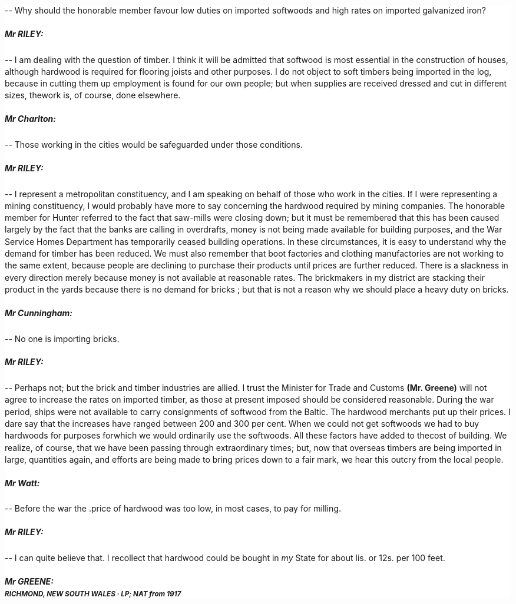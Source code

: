 -- Why should the honorable member favour low duties on imported softwoods and high rates on imported galvanized iron? 

##### Mr RILEY:

-- I am dealing with the question of timber. I think it will be admitted that softwood is most essential in the construction of houses, although hardwood is required for flooring joists and other purposes. I do not object to soft timbers being imported in the log, because in cutting them up employment is found for our own people; but when supplies are received dressed and cut in different sizes, thework is, of course, done elsewhere. 

##### Mr Charlton:

-- Those working in the cities would be safeguarded under those conditions. 

##### Mr RILEY:

-- I represent a metropolitan constituency, and I am speaking on behalf of those who work in the cities. If I were representing a mining constituency, I would probably have more to say concerning the hardwood required by mining companies. The honorable member for Hunter referred to the fact that saw-mills were closing down; but it must be remembered that this has been caused largely by the fact that the banks are calling in overdrafts, money is not being made available for building purposes, and the War Service Homes Department has temporarily ceased building operations. In these circumstances, it is easy to understand why the demand for timber has been reduced. We must also remember that boot factories and clothing manufactories are not working to the same extent, because people are declining to purchase their products until prices are further reduced. There is a slackness in every direction merely because money is not available at reasonable rates. The brickmakers in my district are stacking their product in the yards because there is no demand for bricks ; but that is not a reason why we should place a heavy duty on bricks. 

##### Mr Cunningham:

-- No one is importing bricks. 

##### Mr RILEY:

-- Perhaps not; but the brick and timber industries are allied. I trust the Minister for Trade and Customs  **(Mr. Greene)**  will not agree to increase the rates on imported timber, as those at present imposed should be considered reasonable. During the war period, ships were not available to carry consignments of softwood from the Baltic. The hardwood merchants put up their prices. I dare say that the increases have ranged between 200 and 300 per cent. When we could not get softwoods we had to buy hardwoods for purposes forwhich we would ordinarily use the softwoods. All these factors have added to thecost of building. We realize, of course, that we have been passing through extraordinary times; but, now that overseas timbers are being imported in large, quantities again, and efforts are being made to bring prices down to a fair mark, we hear this outcry from the local people. 

##### Mr Watt:

-- Before the war the .price of hardwood was too low, in most cases, to pay for milling. 

##### Mr RILEY:

-- I can quite believe that. I recollect that hardwood could be bought in  *my*  State for about lis. or 12s. per 100 feet. 

##### Mr GREENE:<br><small class="text-muted">RICHMOND, NEW SOUTH WALES &middot; LP; NAT from 1917</small>
